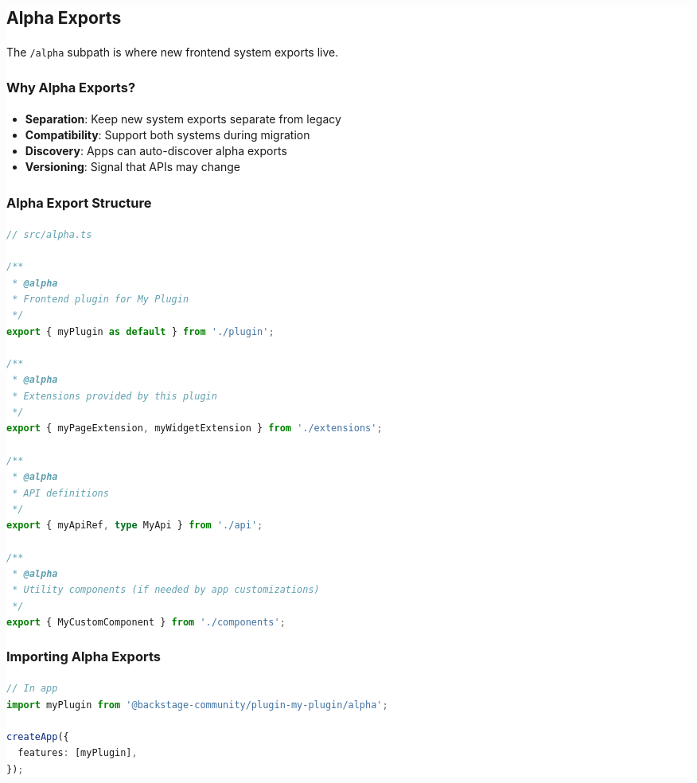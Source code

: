 
## Alpha Exports

The `/alpha` subpath is where new frontend system exports live.

### Why Alpha Exports?

- **Separation**: Keep new system exports separate from legacy
- **Compatibility**: Support both systems during migration
- **Discovery**: Apps can auto-discover alpha exports
- **Versioning**: Signal that APIs may change

### Alpha Export Structure

```typescript
// src/alpha.ts

/**
 * @alpha
 * Frontend plugin for My Plugin
 */
export { myPlugin as default } from './plugin';

/**
 * @alpha
 * Extensions provided by this plugin
 */
export { myPageExtension, myWidgetExtension } from './extensions';

/**
 * @alpha
 * API definitions
 */
export { myApiRef, type MyApi } from './api';

/**
 * @alpha
 * Utility components (if needed by app customizations)
 */
export { MyCustomComponent } from './components';
```

### Importing Alpha Exports

```typescript
// In app
import myPlugin from '@backstage-community/plugin-my-plugin/alpha';

createApp({
  features: [myPlugin],
});
```
